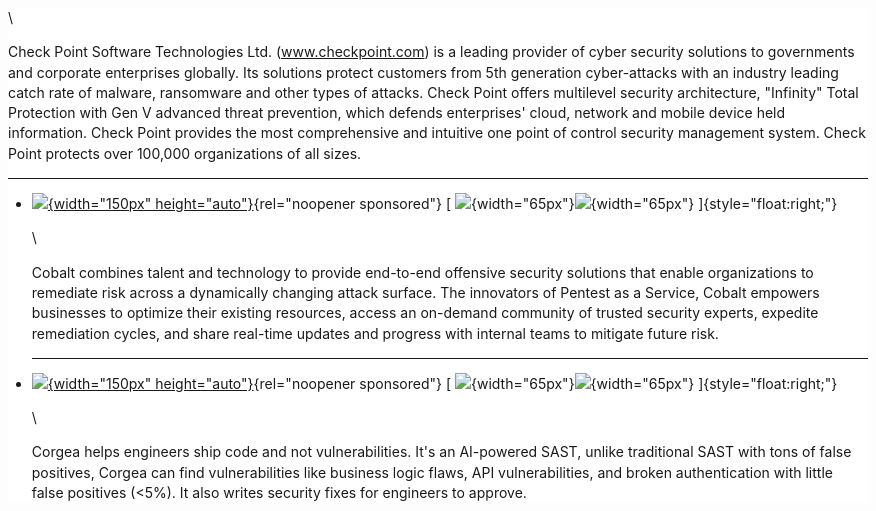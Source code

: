   </div>

  \

  Check Point Software Technologies Ltd. (www.checkpoint.com) is a
  leading provider of cyber security solutions to governments and
  corporate enterprises globally. Its solutions protect customers from
  5th generation cyber-attacks with an industry leading catch rate of
  malware, ransomware and other types of attacks. Check Point offers
  multilevel security architecture, "Infinity" Total Protection with Gen
  V advanced threat prevention, which defends enterprises' cloud,
  network and mobile device held information. Check Point provides the
  most comprehensive and intuitive one point of control security
  management system. Check Point protects over 100,000 organizations of
  all sizes.

  ------------------------------------------------------------------------

- <div>

  [![](../assets/images/corp-member-logo/Cobalt.png){width="150px"
  height="auto"}](https://www.cobalt.io/){rel="noopener sponsored"} [
  ![](../assets/images/corp-membership-icons/OWASP_Tier_icons_Silver.svg){width="65px"}![](#){width="65px"}
  ]{style="float:right;"}

  </div>

  \

  Cobalt combines talent and technology to provide end-to-end offensive
  security solutions that enable organizations to remediate risk across
  a dynamically changing attack surface. The innovators of Pentest as a
  Service, Cobalt empowers businesses to optimize their existing
  resources, access an on-demand community of trusted security experts,
  expedite remediation cycles, and share real-time updates and progress
  with internal teams to mitigate future risk.

  ------------------------------------------------------------------------

- <div>

  [![](../assets/images/corp-member-logo/Corgea.png){width="150px"
  height="auto"}](http://corgea.com/){rel="noopener sponsored"} [
  ![](../assets/images/corp-membership-icons/OWASP_Tier_icons_Silver.svg){width="65px"}![](#){width="65px"}
  ]{style="float:right;"}

  </div>

  \

  Corgea helps engineers ship code and not vulnerabilities. It\'s an
  AI-powered SAST, unlike traditional SAST with tons of false positives,
  Corgea can find vulnerabilities like business logic flaws, API
  vulnerabilities, and broken authentication with little false positives
  (\<5%). It also writes security fixes for engineers to approve.
